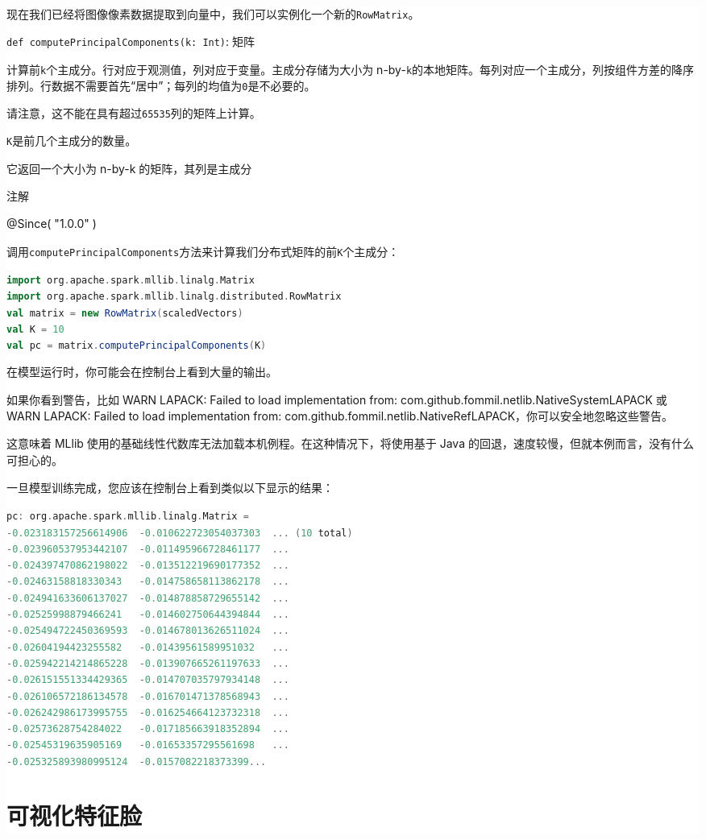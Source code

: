 现在我们已经将图像像素数据提取到向量中，我们可以实例化一个新的`RowMatrix`。

`def computePrincipalComponents(k: Int)`: 矩阵

计算前`k`个主成分。行对应于观测值，列对应于变量。主成分存储为大小为 n-by-`k`的本地矩阵。每列对应一个主成分，列按组件方差的降序排列。行数据不需要首先“居中”；每列的均值为`0`是不必要的。

请注意，这不能在具有超过`65535`列的矩阵上计算。

`K`是前几个主成分的数量。

它返回一个大小为 n-by-k 的矩阵，其列是主成分

注解

@Since( "1.0.0" )

调用`computePrincipalComponents`方法来计算我们分布式矩阵的前`K`个主成分：

```scala
import org.apache.spark.mllib.linalg.Matrix 
import org.apache.spark.mllib.linalg.distributed.RowMatrix 
val matrix = new RowMatrix(scaledVectors) 
val K = 10 
val pc = matrix.computePrincipalComponents(K)

```

在模型运行时，你可能会在控制台上看到大量的输出。

如果你看到警告，比如 WARN LAPACK: Failed to load implementation from: com.github.fommil.netlib.NativeSystemLAPACK 或 WARN LAPACK: Failed to load implementation from: com.github.fommil.netlib.NativeRefLAPACK，你可以安全地忽略这些警告。

这意味着 MLlib 使用的基础线性代数库无法加载本机例程。在这种情况下，将使用基于 Java 的回退，速度较慢，但就本例而言，没有什么可担心的。

一旦模型训练完成，您应该在控制台上看到类似以下显示的结果：

```scala
pc: org.apache.spark.mllib.linalg.Matrix = 
-0.023183157256614906  -0.010622723054037303  ... (10 total)
-0.023960537953442107  -0.011495966728461177  ...
-0.024397470862198022  -0.013512219690177352  ...
-0.02463158818330343   -0.014758658113862178  ...
-0.024941633606137027  -0.014878858729655142  ...
-0.02525998879466241   -0.014602750644394844  ...
-0.025494722450369593  -0.014678013626511024  ...
-0.02604194423255582   -0.01439561589951032   ...
-0.025942214214865228  -0.013907665261197633  ...
-0.026151551334429365  -0.014707035797934148  ...
-0.026106572186134578  -0.016701471378568943  ...
-0.026242986173995755  -0.016254664123732318  ...
-0.02573628754284022   -0.017185663918352894  ...
-0.02545319635905169   -0.01653357295561698   ...
-0.025325893980995124  -0.0157082218373399...

```

# 可视化特征脸
